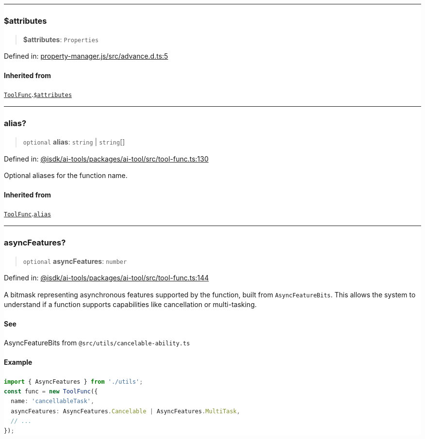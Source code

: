 ***

### $attributes

> **$attributes**: `Properties`

Defined in: [property-manager.js/src/advance.d.ts:5](https://github.com/snowyu/property-manager.js/blob/e9ebf4c62be9b6d84e5868ed098df041a53bb90a/src/advance.d.ts#L5)

#### Inherited from

[`ToolFunc`](ToolFunc.md).[`$attributes`](ToolFunc.md#attributes)

***

### alias?

> `optional` **alias**: `string` \| `string`[]

Defined in: [@isdk/ai-tools/packages/ai-tool/src/tool-func.ts:130](https://github.com/isdk/ai-tool.js/blob/e883e341c67e937e7d3a3e95e8bc56844896f5a3/src/tool-func.ts#L130)

Optional aliases for the function name.

#### Inherited from

[`ToolFunc`](ToolFunc.md).[`alias`](ToolFunc.md#alias)

***

### asyncFeatures?

> `optional` **asyncFeatures**: `number`

Defined in: [@isdk/ai-tools/packages/ai-tool/src/tool-func.ts:144](https://github.com/isdk/ai-tool.js/blob/e883e341c67e937e7d3a3e95e8bc56844896f5a3/src/tool-func.ts#L144)

A bitmask representing asynchronous features supported by the function, built from `AsyncFeatureBits`.
This allows the system to understand if a function supports capabilities like cancellation or multi-tasking.

#### See

AsyncFeatureBits from `@src/utils/cancelable-ability.ts`

#### Example

```ts
import { AsyncFeatures } from './utils';
const func = new ToolFunc({
  name: 'cancellableTask',
  asyncFeatures: AsyncFeatures.Cancelable | AsyncFeatures.MultiTask,
  // ...
});
```
